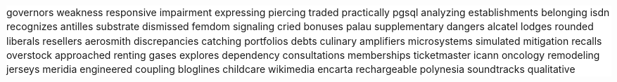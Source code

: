 governors
weakness
responsive
impairment
expressing
piercing
traded
practically
pgsql
analyzing
establishments
belonging
isdn
recognizes
antilles
substrate
dismissed
femdom
signaling
cried
bonuses
palau
supplementary
dangers
alcatel
lodges
rounded
liberals
resellers
aerosmith
discrepancies
catching
portfolios
debts
culinary
amplifiers
microsystems
simulated
mitigation
recalls
overstock
approached
renting
gases
explores
dependency
consultations
memberships
ticketmaster
icann
oncology
remodeling
jerseys
meridia
engineered
coupling
bloglines
childcare
wikimedia
encarta
rechargeable
polynesia
soundtracks
qualitative